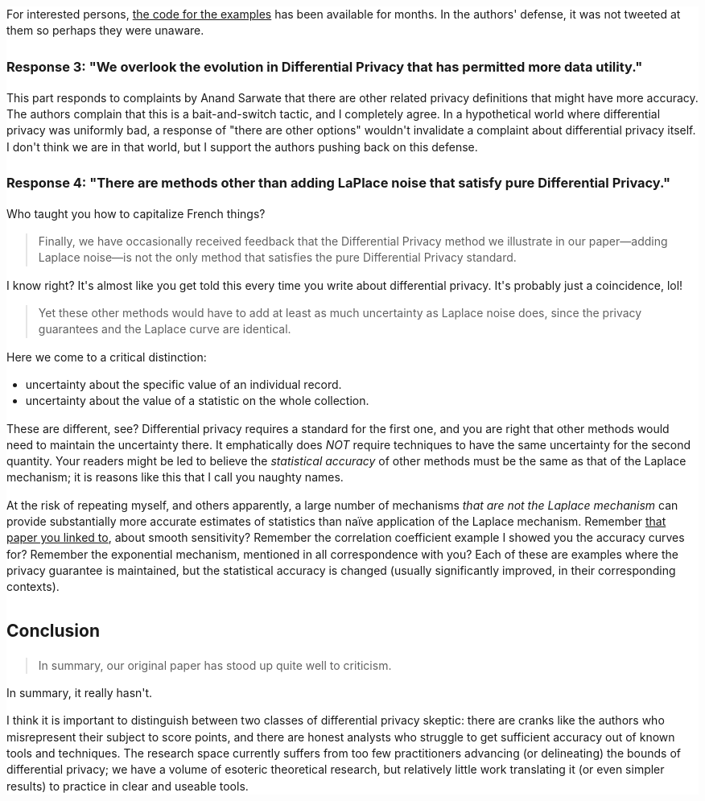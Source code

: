 For interested persons, [the code for the examples](https://github.com/frankmcsherry/blog/blob/master/posts/2016-02-06.md#can-you-show-me-how-to-do-this) has been available for months. In the authors' defense, it was not tweeted at them so perhaps they were unaware.

### Response 3: "We overlook the evolution in Differential Privacy that has permitted more data utility."

This part responds to complaints by Anand Sarwate that there are other related privacy definitions that might have more accuracy. The authors complain that this is a bait-and-switch tactic, and I completely agree. In a hypothetical world where differential privacy was uniformly bad, a response of "there are other options" wouldn't invalidate a complaint about differential privacy itself. I don't think we are in that world, but I support the authors pushing back on this defense.

### Response 4: "There are methods other than adding LaPlace noise that satisfy pure Differential Privacy."

Who taught you how to capitalize French things?

> Finally, we have occasionally received feedback that the Differential Privacy method we illustrate in our paper—adding Laplace noise—is not the only method that satisfies the pure Differential Privacy standard.

I know right? It's almost like you get told this every time you write about differential privacy. It's probably just a coincidence, lol!

> Yet these other methods would have to add at least as much uncertainty as Laplace noise does, since the privacy guarantees and the Laplace curve are identical.

Here we come to a critical distinction:

* uncertainty about the specific value of an individual record.
* uncertainty about the value of a statistic on the whole collection.

These are different, see? Differential privacy requires a standard for the first one, and you are right that other methods would need to maintain the uncertainty there. It emphatically does *NOT* require techniques to have the same uncertainty for the second quantity. Your readers might be led to believe the *statistical accuracy* of other methods must be the same as that of the Laplace mechanism; it is reasons like this that I call you naughty names.

At the risk of repeating myself, and others apparently, a large number of mechanisms *that are not the Laplace mechanism* can provide substantially more accurate estimates of statistics than naïve application of the Laplace mechanism. Remember [that paper you linked to](http://www.cse.psu.edu/~sxr48/pubs/smooth-sensitivity-stoc.pdf), about smooth sensitivity? Remember the correlation coefficient example I showed you the accuracy curves for? Remember the exponential mechanism, mentioned in all correspondence with you? Each of these are examples where the privacy guarantee is maintained, but the statistical accuracy is changed (usually significantly improved, in their corresponding contexts).

## Conclusion

> In summary, our original paper has stood up quite well to criticism.

In summary, it really hasn't.

I think it is important to distinguish between two classes of differential privacy skeptic: there are cranks like the authors who misrepresent their subject to score points, and there are honest analysts who struggle to get sufficient accuracy out of known tools and techniques. The research space currently suffers from too few practitioners advancing (or delineating) the bounds of differential privacy; we have a volume of esoteric theoretical research, but relatively little work translating it (or even simpler results) to practice in clear and useable tools.
